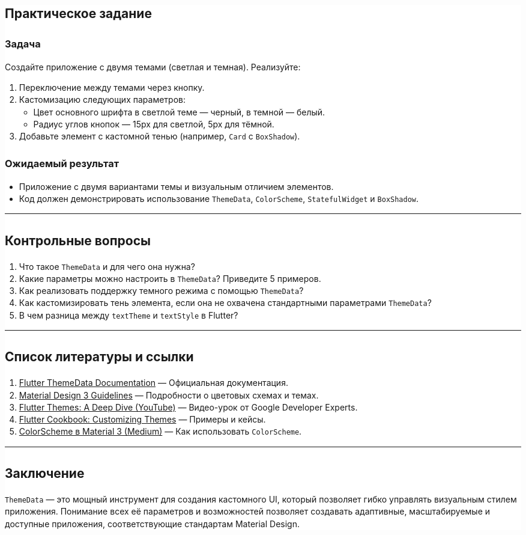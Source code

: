 
## **Практическое задание**  
### **Задача**  
Создайте приложение с двумя темами (светлая и темная). Реализуйте:  
1. Переключение между темами через кнопку.  
2. Кастомизацию следующих параметров:  
   - Цвет основного шрифта в светлой теме — черный, в темной — белый.  
   - Радиус углов кнопок — 15px для светлой, 5px для тёмной.  
3. Добавьте элемент с кастомной тенью (например, `Card` с `BoxShadow`).  

### **Ожидаемый результат**  
- Приложение с двумя вариантами темы и визуальным отличием элементов.  
- Код должен демонстрировать использование `ThemeData`, `ColorScheme`, `StatefulWidget` и `BoxShadow`.  

---

## **Контрольные вопросы**  
1. Что такое `ThemeData` и для чего она нужна?  
2. Какие параметры можно настроить в `ThemeData`? Приведите 5 примеров.  
3. Как реализовать поддержку темного режима с помощью `ThemeData`?  
4. Как кастомизировать тень элемента, если она не охвачена стандартными параметрами `ThemeData`?  
5. В чем разница между `textTheme` и `textStyle` в Flutter?  

---

## **Список литературы и ссылки**  
1. [Flutter ThemeData Documentation](https://api.flutter.dev/flutter/material/ThemeData-class.html) — Официальная документация.  
2. [Material Design 3 Guidelines](https://m3.material.io/) — Подробности о цветовых схемах и темах.  
3. [Flutter Themes: A Deep Dive (YouTube)](https://www.youtube.com/watch?v=QZg1uT4U0yM) — Видео-урок от Google Developer Experts.  
4. [Flutter Cookbook: Customizing Themes](https://flutter.dev/docs/development/ui/design/themes) — Примеры и кейсы.  
5. [ColorScheme в Material 3 (Medium)](https://medium.com/flutter-community/material-3-colors-in-flutter-9c6a0f1d6f8b) — Как использовать `ColorScheme`.  

---

## **Заключение**  
`ThemeData` — это мощный инструмент для создания кастомного UI, который позволяет гибко управлять визуальным стилем приложения. Понимание всех её параметров и возможностей позволяет создавать адаптивные, масштабируемые и доступные приложения, соответствующие стандартам Material Design.